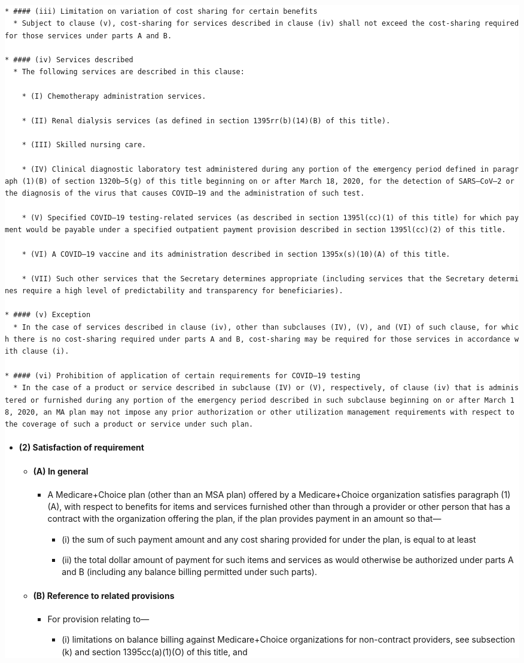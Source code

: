     * #### (iii) Limitation on variation of cost sharing for certain benefits
      * Subject to clause (v), cost-sharing for services described in clause (iv) shall not exceed the cost-sharing required for those services under parts A and B.

    * #### (iv) Services described
      * The following services are described in this clause:

        * (I) Chemotherapy administration services.

        * (II) Renal dialysis services (as defined in section 1395rr(b)(14)(B) of this title).

        * (III) Skilled nursing care.

        * (IV) Clinical diagnostic laboratory test administered during any portion of the emergency period defined in paragraph (1)(B) of section 1320b–5(g) of this title beginning on or after March 18, 2020, for the detection of SARS–CoV–2 or the diagnosis of the virus that causes COVID–19 and the administration of such test.

        * (V) Specified COVID–19 testing-related services (as described in section 1395l(cc)(1) of this title) for which payment would be payable under a specified outpatient payment provision described in section 1395l(cc)(2) of this title.

        * (VI) A COVID–19 vaccine and its administration described in section 1395x(s)(10)(A) of this title.

        * (VII) Such other services that the Secretary determines appropriate (including services that the Secretary determines require a high level of predictability and transparency for beneficiaries).

    * #### (v) Exception
      * In the case of services described in clause (iv), other than subclauses (IV), (V), and (VI) of such clause, for which there is no cost-sharing required under parts A and B, cost-sharing may be required for those services in accordance with clause (i).

    * #### (vi) Prohibition of application of certain requirements for COVID–19 testing
      * In the case of a product or service described in subclause (IV) or (V), respectively, of clause (iv) that is administered or furnished during any portion of the emergency period described in such subclause beginning on or after March 18, 2020, an MA plan may not impose any prior authorization or other utilization management requirements with respect to the coverage of such a product or service under such plan.

* #### (2) Satisfaction of requirement
  * #### (A) In general
    * A Medicare+Choice plan (other than an MSA plan) offered by a Medicare+Choice organization satisfies paragraph (1)(A), with respect to benefits for items and services furnished other than through a provider or other person that has a contract with the organization offering the plan, if the plan provides payment in an amount so that—

      * (i) the sum of such payment amount and any cost sharing provided for under the plan, is equal to at least

      * (ii) the total dollar amount of payment for such items and services as would otherwise be authorized under parts A and B (including any balance billing permitted under such parts).

  * #### (B) Reference to related provisions
    * For provision relating to—

      * (i) limitations on balance billing against Medicare+Choice organizations for non-contract providers, see subsection (k) and section 1395cc(a)(1)(O) of this title, and
